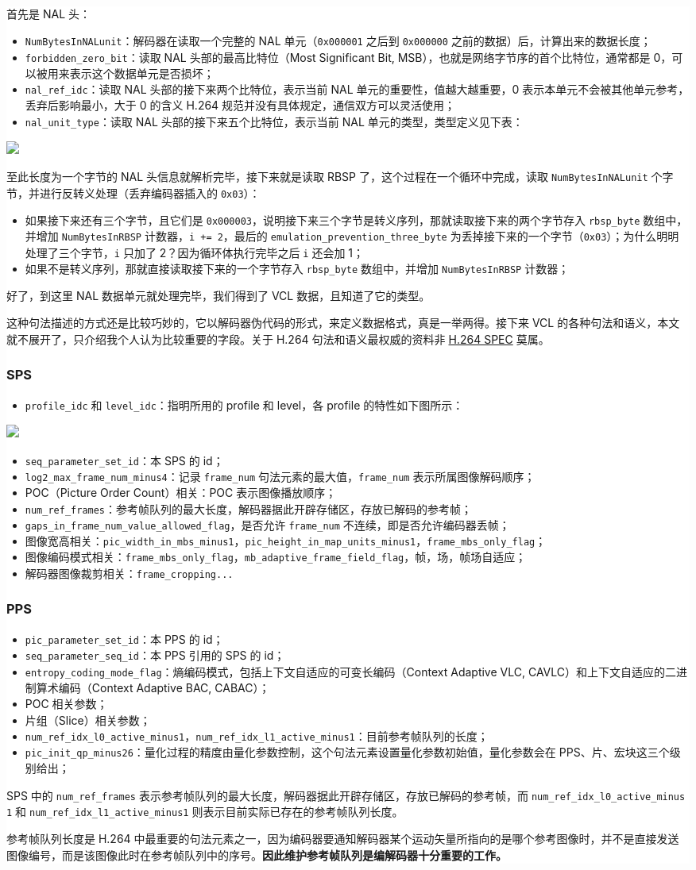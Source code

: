 首先是 NAL 头：

+ `NumBytesInNALunit`：解码器在读取一个完整的 NAL 单元（`0x000001` 之后到 `0x000000` 之前的数据）后，计算出来的数据长度；
+ `forbidden_zero_bit`：读取 NAL 头部的最高比特位（Most Significant Bit, MSB），也就是网络字节序的首个比特位，通常都是 0，可以被用来表示这个数据单元是否损坏；
+ `nal_ref_idc`：读取 NAL 头部的接下来两个比特位，表示当前 NAL 单元的重要性，值越大越重要，0 表示本单元不会被其他单元参考，丢弃后影响最小，大于 0 的含义 H.264 规范并没有具体规定，通信双方可以灵活使用；
+ `nal_unit_type`：读取 NAL 头部的接下来五个比特位，表示当前 NAL 单元的类型，类型定义见下表：

![](https://imgs.piasy.com/2017-09-21-h264_nal_unit_types.png)

至此长度为一个字节的 NAL 头信息就解析完毕，接下来就是读取 RBSP 了，这个过程在一个循环中完成，读取 `NumBytesInNALunit` 个字节，并进行反转义处理（丢弃编码器插入的 `0x03`）：

+ 如果接下来还有三个字节，且它们是 `0x000003`，说明接下来三个字节是转义序列，那就读取接下来的两个字节存入 `rbsp_byte` 数组中，并增加 `NumBytesInRBSP` 计数器，`i += 2`，最后的 `emulation_prevention_three_byte` 为丢掉接下来的一个字节（`0x03`）；为什么明明处理了三个字节，`i` 只加了 2？因为循环体执行完毕之后 `i` 还会加 1；
+ 如果不是转义序列，那就直接读取接下来的一个字节存入 `rbsp_byte` 数组中，并增加 `NumBytesInRBSP` 计数器；

好了，到这里 NAL 数据单元就处理完毕，我们得到了 VCL 数据，且知道了它的类型。

这种句法描述的方式还是比较巧妙的，它以解码器伪代码的形式，来定义数据格式，真是一举两得。接下来 VCL 的各种句法和语义，本文就不展开了，只介绍我个人认为比较重要的字段。关于 H.264 句法和语义最权威的资料非 [H.264 SPEC](https://www.itu.int/rec/T-REC-H.264) 莫属。

### SPS

+ `profile_idc` 和 `level_idc`：指明所用的 profile 和 level，各 profile 的特性如下图所示：

![](https://imgs.piasy.com/2017-09-24-h264_profile.png)

+ `seq_parameter_set_id`：本 SPS 的 id；
+ `log2_max_frame_num_minus4`：记录 `frame_num` 句法元素的最大值，`frame_num` 表示所属图像解码顺序；
+ POC（Picture Order Count）相关：POC 表示图像播放顺序；
+ `num_ref_frames`：参考帧队列的最大长度，解码器据此开辟存储区，存放已解码的参考帧；
+ `gaps_in_frame_num_value_allowed_flag`，是否允许 `frame_num` 不连续，即是否允许编码器丢帧；
+ 图像宽高相关：`pic_width_in_mbs_minus1`，`pic_height_in_map_units_minus1`，`frame_mbs_only_flag`；
+ 图像编码模式相关：`frame_mbs_only_flag`，`mb_adaptive_frame_field_flag`，帧，场，帧场自适应；
+ 解码器图像裁剪相关：`frame_cropping...`

### PPS

+ `pic_parameter_set_id`：本 PPS 的 id；
+ `seq_parameter_seq_id`：本 PPS 引用的 SPS 的 id；
+ `entropy_coding_mode_flag`：熵编码模式，包括上下文自适应的可变长编码（Context Adaptive VLC, CAVLC）和上下文自适应的二进制算术编码（Context Adaptive BAC, CABAC）；
+ POC 相关参数；
+ 片组（Slice）相关参数；
+ `num_ref_idx_l0_active_minus1`，`num_ref_idx_l1_active_minus1`：目前参考帧队列的长度；
+ `pic_init_qp_minus26`：量化过程的精度由量化参数控制，这个句法元素设置量化参数初始值，量化参数会在 PPS、片、宏块这三个级别给出；

SPS 中的 `num_ref_frames` 表示参考帧队列的最大长度，解码器据此开辟存储区，存放已解码的参考帧，而 `num_ref_idx_l0_active_minus1` 和 `num_ref_idx_l1_active_minus1` 则表示目前实际已存在的参考帧队列长度。

参考帧队列长度是 H.264 中最重要的句法元素之一，因为编码器要通知解码器某个运动矢量所指向的是哪个参考图像时，并不是直接发送图像编号，而是该图像此时在参考帧队列中的序号。**因此维护参考帧队列是编解码器十分重要的工作。**
